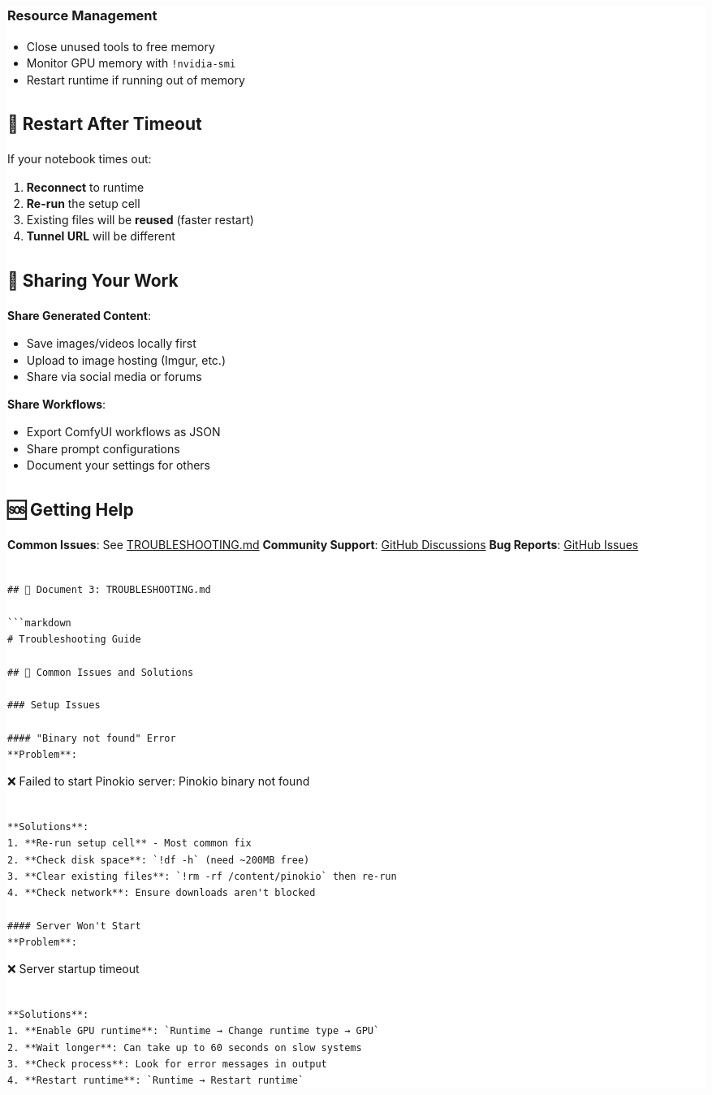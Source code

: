 ### Resource Management
- Close unused tools to free memory
- Monitor GPU memory with `!nvidia-smi`
- Restart runtime if running out of memory

## 🔄 Restart After Timeout

If your notebook times out:
1. **Reconnect** to runtime
2. **Re-run** the setup cell
3. Existing files will be **reused** (faster restart)
4. **Tunnel URL** will be different

## 👥 Sharing Your Work

**Share Generated Content**:
- Save images/videos locally first
- Upload to image hosting (Imgur, etc.)
- Share via social media or forums

**Share Workflows**:
- Export ComfyUI workflows as JSON
- Share prompt configurations
- Document your settings for others

## 🆘 Getting Help

**Common Issues**: See [TROUBLESHOOTING.md](TROUBLESHOOTING.md)
**Community Support**: [GitHub Discussions](https://github.com/your-repo/discussions)
**Bug Reports**: [GitHub Issues](https://github.com/your-repo/issues)
```

## 📄 Document 3: TROUBLESHOOTING.md

```markdown
# Troubleshooting Guide

## 🚨 Common Issues and Solutions

### Setup Issues

#### "Binary not found" Error
**Problem**: 
```
❌ Failed to start Pinokio server: Pinokio binary not found
```

**Solutions**:
1. **Re-run setup cell** - Most common fix
2. **Check disk space**: `!df -h` (need ~200MB free)
3. **Clear existing files**: `!rm -rf /content/pinokio` then re-run
4. **Check network**: Ensure downloads aren't blocked

#### Server Won't Start
**Problem**:
```
❌ Server startup timeout
```

**Solutions**:
1. **Enable GPU runtime**: `Runtime → Change runtime type → GPU`
2. **Wait longer**: Can take up to 60 seconds on slow systems
3. **Check process**: Look for error messages in output
4. **Restart runtime**: `Runtime → Restart runtime`
```